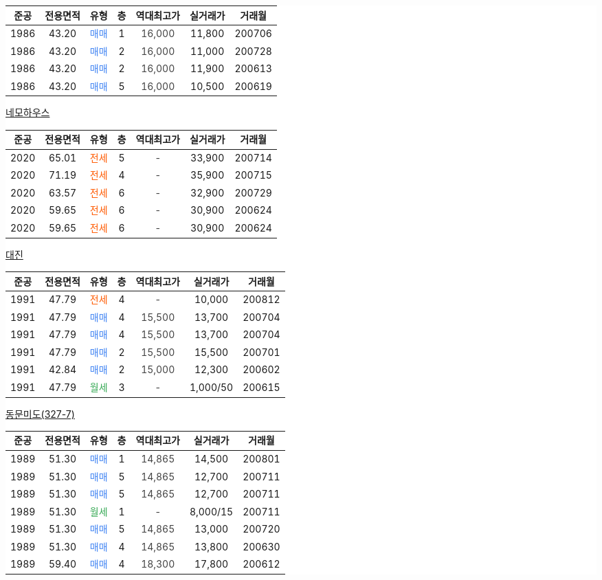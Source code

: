 |준공|전용면적|유형|층|역대최고가|실거래가|거래월|
|:---:|:---:|:---:|:---:|:---:|:---:|:---:|
|1986|43.20|<span style="color:#4285f3">매매</span>|1|<span style="color:#444444">16,000</span>|11,800|200706|
|1986|43.20|<span style="color:#4285f3">매매</span>|2|<span style="color:#444444">16,000</span>|11,000|200728|
|1986|43.20|<span style="color:#4285f3">매매</span>|2|<span style="color:#444444">16,000</span>|11,900|200613|
|1986|43.20|<span style="color:#4285f3">매매</span>|5|<span style="color:#444444">16,000</span>|10,500|200619|

[네모하우스](https://search.naver.com/search.naver?query=%EA%B2%BD%EA%B8%B0%EB%8F%84+%EB%B6%80%EC%B2%9C%EC%8B%9C+%EA%B3%A0%EA%B0%95%EB%8F%99+%EB%84%A4%EB%AA%A8%ED%95%98%EC%9A%B0%EC%8A%A4)

|준공|전용면적|유형|층|역대최고가|실거래가|거래월|
|:---:|:---:|:---:|:---:|:---:|:---:|:---:|
|2020|65.01|<span style="color:#ff5a00">전세</span>|5|<span style="color:#444444">-</span>|33,900|200714|
|2020|71.19|<span style="color:#ff5a00">전세</span>|4|<span style="color:#444444">-</span>|35,900|200715|
|2020|63.57|<span style="color:#ff5a00">전세</span>|6|<span style="color:#444444">-</span>|32,900|200729|
|2020|59.65|<span style="color:#ff5a00">전세</span>|6|<span style="color:#444444">-</span>|30,900|200624|
|2020|59.65|<span style="color:#ff5a00">전세</span>|6|<span style="color:#444444">-</span>|30,900|200624|

[대진](https://search.naver.com/search.naver?query=%EA%B2%BD%EA%B8%B0%EB%8F%84+%EB%B6%80%EC%B2%9C%EC%8B%9C+%EA%B3%A0%EA%B0%95%EB%8F%99+%EB%8C%80%EC%A7%84)

|준공|전용면적|유형|층|역대최고가|실거래가|거래월|
|:---:|:---:|:---:|:---:|:---:|:---:|:---:|
|1991|47.79|<span style="color:#ff5a00">전세</span>|4|<span style="color:#444444">-</span>|10,000|200812|
|1991|47.79|<span style="color:#4285f3">매매</span>|4|<span style="color:#444444">15,500</span>|13,700|200704|
|1991|47.79|<span style="color:#4285f3">매매</span>|4|<span style="color:#444444">15,500</span>|13,700|200704|
|1991|47.79|<span style="color:#4285f3">매매</span>|2|<span style="color:#444444">15,500</span>|15,500|200701|
|1991|42.84|<span style="color:#4285f3">매매</span>|2|<span style="color:#444444">15,000</span>|12,300|200602|
|1991|47.79|<span style="color:#34a853">월세</span>|3|<span style="color:#444444">-</span>|1,000/50|200615|

[동문미도(327-7)](https://search.naver.com/search.naver?query=%EA%B2%BD%EA%B8%B0%EB%8F%84+%EB%B6%80%EC%B2%9C%EC%8B%9C+%EA%B3%A0%EA%B0%95%EB%8F%99+%EB%8F%99%EB%AC%B8%EB%AF%B8%EB%8F%84%28327-7%29)

|준공|전용면적|유형|층|역대최고가|실거래가|거래월|
|:---:|:---:|:---:|:---:|:---:|:---:|:---:|
|1989|51.30|<span style="color:#4285f3">매매</span>|1|<span style="color:#444444">14,865</span>|14,500|200801|
|1989|51.30|<span style="color:#4285f3">매매</span>|5|<span style="color:#444444">14,865</span>|12,700|200711|
|1989|51.30|<span style="color:#4285f3">매매</span>|5|<span style="color:#444444">14,865</span>|12,700|200711|
|1989|51.30|<span style="color:#34a853">월세</span>|1|<span style="color:#444444">-</span>|8,000/15|200711|
|1989|51.30|<span style="color:#4285f3">매매</span>|5|<span style="color:#444444">14,865</span>|13,000|200720|
|1989|51.30|<span style="color:#4285f3">매매</span>|4|<span style="color:#444444">14,865</span>|13,800|200630|
|1989|59.40|<span style="color:#4285f3">매매</span>|4|<span style="color:#444444">18,300</span>|17,800|200612|
